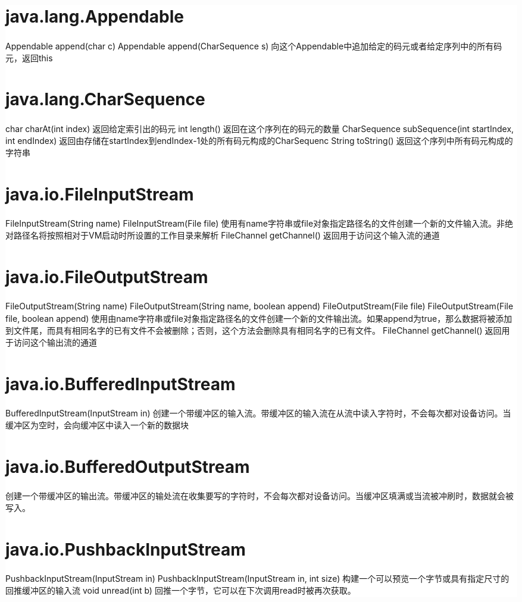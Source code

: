 # java.lang.Appendable
Appendable append(char c)
Appendable append(CharSequence s)
向这个Appendable中追加给定的码元或者给定序列中的所有码元，返回this

# java.lang.CharSequence
char charAt(int index)
返回给定索引出的码元
int length()
返回在这个序列在的码元的数量
CharSequence subSequence(int startIndex, int endIndex)
返回由存储在startIndex到endIndex-1处的所有码元构成的CharSequenc
String toString()
返回这个序列中所有码元构成的字符串

# java.io.FileInputStream
FileInputStream(String name)
FileInputStream(File file)
使用有name字符串或file对象指定路径名的文件创建一个新的文件输入流。非绝对路径名将按照相对于VM启动时所设置的工作目录来解析
FileChannel getChannel()
返回用于访问这个输入流的通道

# java.io.FileOutputStream
FileOutputStream(String name)
FileOutputStream(String name, boolean append)
FileOutputStream(File file)
FileOutputStream(File file, boolean append)
使用由name字符串或file对象指定路径名的文件创建一个新的文件输出流。如果append为true，那么数据将被添加到文件尾，而具有相同名字的已有文件不会被删除；否则，这个方法会删除具有相同名字的已有文件。
FileChannel getChannel()
返回用于访问这个输出流的通道

# java.io.BufferedInputStream
BufferedInputStream(InputStream in)
创建一个带缓冲区的输入流。带缓冲区的输入流在从流中读入字符时，不会每次都对设备访问。当缓冲区为空时，会向缓冲区中读入一个新的数据块

# java.io.BufferedOutputStream
创建一个带缓冲区的输出流。带缓冲区的输处流在收集要写的字符时，不会每次都对设备访问。当缓冲区填满或当流被冲刷时，数据就会被写入。

# java.io.PushbackInputStream
PushbackInputStream(InputStream in)
PushbackInputStream(InputStream in, int size)
构建一个可以预览一个字节或具有指定尺寸的回推缓冲区的输入流
void unread(int b)
回推一个字节，它可以在下次调用read时被再次获取。
